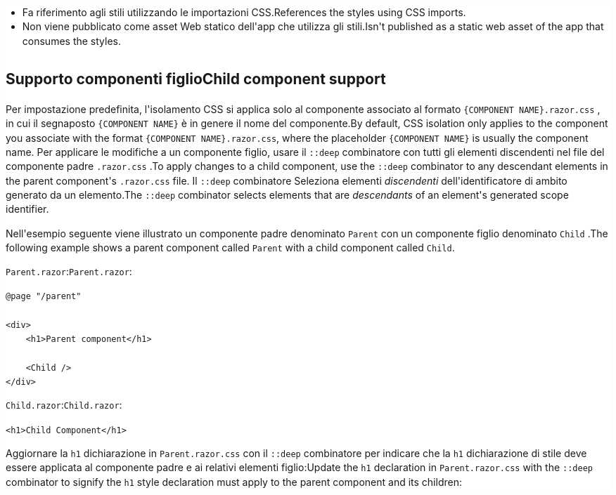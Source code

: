 * <span data-ttu-id="a300b-129">Fa riferimento agli stili utilizzando le importazioni CSS.</span><span class="sxs-lookup"><span data-stu-id="a300b-129">References the styles using CSS imports.</span></span>
* <span data-ttu-id="a300b-130">Non viene pubblicato come asset Web statico dell'app che utilizza gli stili.</span><span class="sxs-lookup"><span data-stu-id="a300b-130">Isn't published as a static web asset of the app that consumes the styles.</span></span>

## <a name="child-component-support"></a><span data-ttu-id="a300b-131">Supporto componenti figlio</span><span class="sxs-lookup"><span data-stu-id="a300b-131">Child component support</span></span>

<span data-ttu-id="a300b-132">Per impostazione predefinita, l'isolamento CSS si applica solo al componente associato al formato `{COMPONENT NAME}.razor.css` , in cui il segnaposto `{COMPONENT NAME}` è in genere il nome del componente.</span><span class="sxs-lookup"><span data-stu-id="a300b-132">By default, CSS isolation only applies to the component you associate with the format `{COMPONENT NAME}.razor.css`, where the placeholder `{COMPONENT NAME}` is usually the component name.</span></span> <span data-ttu-id="a300b-133">Per applicare le modifiche a un componente figlio, usare il `::deep` combinatore con tutti gli elementi discendenti nel file del componente padre `.razor.css` .</span><span class="sxs-lookup"><span data-stu-id="a300b-133">To apply changes to a child component, use the `::deep` combinator to any descendant elements in the parent component's `.razor.css` file.</span></span> <span data-ttu-id="a300b-134">Il `::deep` combinatore Seleziona elementi *discendenti* dell'identificatore di ambito generato da un elemento.</span><span class="sxs-lookup"><span data-stu-id="a300b-134">The `::deep` combinator selects elements that are *descendants* of an element's generated scope identifier.</span></span> 

<span data-ttu-id="a300b-135">Nell'esempio seguente viene illustrato un componente padre denominato `Parent` con un componente figlio denominato `Child` .</span><span class="sxs-lookup"><span data-stu-id="a300b-135">The following example shows a parent component called `Parent` with a child component called `Child`.</span></span>

<span data-ttu-id="a300b-136">`Parent.razor`:</span><span class="sxs-lookup"><span data-stu-id="a300b-136">`Parent.razor`:</span></span>

```razor
@page "/parent"

<div>
    <h1>Parent component</h1>

    <Child />
</div>
```

<span data-ttu-id="a300b-137">`Child.razor`:</span><span class="sxs-lookup"><span data-stu-id="a300b-137">`Child.razor`:</span></span>

```razor
<h1>Child Component</h1>
```

<span data-ttu-id="a300b-138">Aggiornare la `h1` dichiarazione in `Parent.razor.css` con il `::deep` combinatore per indicare che la `h1` dichiarazione di stile deve essere applicata al componente padre e ai relativi elementi figlio:</span><span class="sxs-lookup"><span data-stu-id="a300b-138">Update the `h1` declaration in `Parent.razor.css` with the `::deep` combinator to signify the `h1` style declaration must apply to the parent component and its children:</span></span>
